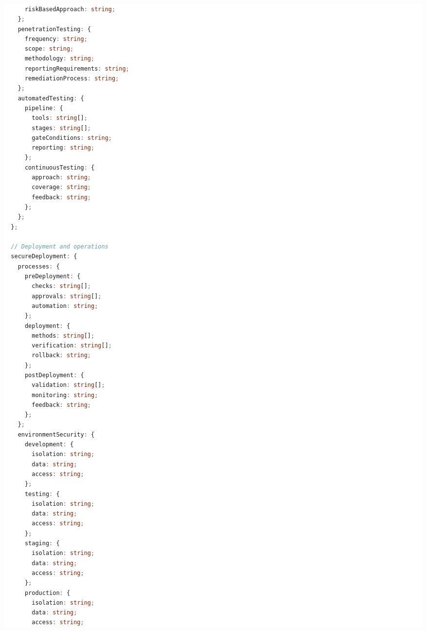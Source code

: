 ```typescript
      riskBasedApproach: string;
    };
    penetrationTesting: {
      frequency: string;
      scope: string;
      methodology: string;
      reportingRequirements: string;
      remediationProcess: string;
    };
    automatedTesting: {
      pipeline: {
        tools: string[];
        stages: string[];
        gateConditions: string;
        reporting: string;
      };
      continuousTesting: {
        approach: string;
        coverage: string;
        feedback: string;
      };
    };
  };
  
  // Deployment and operations
  secureDeployment: {
    processes: {
      preDeployment: {
        checks: string[];
        approvals: string[];
        automation: string;
      };
      deployment: {
        methods: string[];
        verification: string[];
        rollback: string;
      };
      postDeployment: {
        validation: string[];
        monitoring: string;
        feedback: string;
      };
    };
    environmentSecurity: {
      development: {
        isolation: string;
        data: string;
        access: string;
      };
      testing: {
        isolation: string;
        data: string;
        access: string;
      };
      staging: {
        isolation: string;
        data: string;
        access: string;
      };
      production: {
        isolation: string;
        data: string;
        access: string;
```